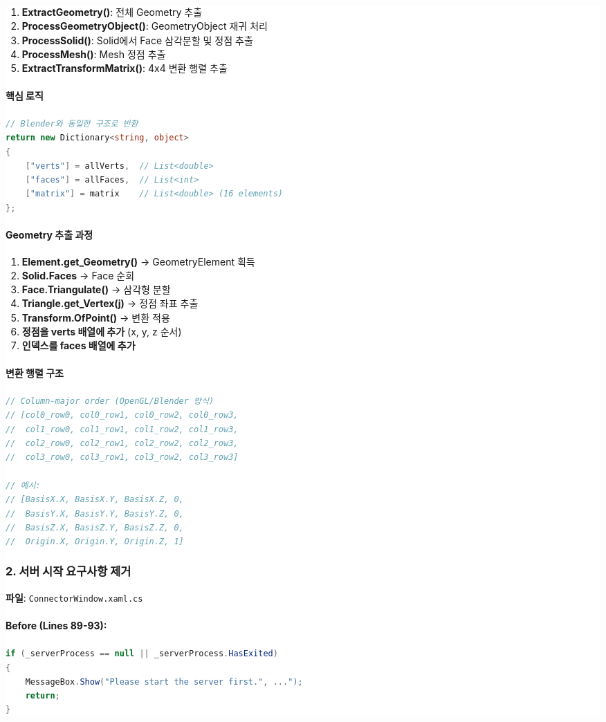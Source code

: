 1. **ExtractGeometry()**: 전체 Geometry 추출
2. **ProcessGeometryObject()**: GeometryObject 재귀 처리
3. **ProcessSolid()**: Solid에서 Face 삼각분할 및 정점 추출
4. **ProcessMesh()**: Mesh 정점 추출
5. **ExtractTransformMatrix()**: 4x4 변환 행렬 추출

#### 핵심 로직

```csharp
// Blender와 동일한 구조로 반환
return new Dictionary<string, object>
{
    ["verts"] = allVerts,  // List<double>
    ["faces"] = allFaces,  // List<int>
    ["matrix"] = matrix    // List<double> (16 elements)
};
```

#### Geometry 추출 과정

1. **Element.get_Geometry()** → GeometryElement 획득
2. **Solid.Faces** → Face 순회
3. **Face.Triangulate()** → 삼각형 분할
4. **Triangle.get_Vertex(j)** → 정점 좌표 추출
5. **Transform.OfPoint()** → 변환 적용
6. **정점을 verts 배열에 추가** (x, y, z 순서)
7. **인덱스를 faces 배열에 추가**

#### 변환 행렬 구조

```csharp
// Column-major order (OpenGL/Blender 방식)
// [col0_row0, col0_row1, col0_row2, col0_row3,
//  col1_row0, col1_row1, col1_row2, col1_row3,
//  col2_row0, col2_row1, col2_row2, col2_row3,
//  col3_row0, col3_row1, col3_row2, col3_row3]

// 예시:
// [BasisX.X, BasisX.Y, BasisX.Z, 0,
//  BasisY.X, BasisY.Y, BasisY.Z, 0,
//  BasisZ.X, BasisZ.Y, BasisZ.Z, 0,
//  Origin.X, Origin.Y, Origin.Z, 1]
```

### 2. 서버 시작 요구사항 제거

**파일**: `ConnectorWindow.xaml.cs`

#### Before (Lines 89-93):
```csharp
if (_serverProcess == null || _serverProcess.HasExited)
{
    MessageBox.Show("Please start the server first.", ...");
    return;
}
```
